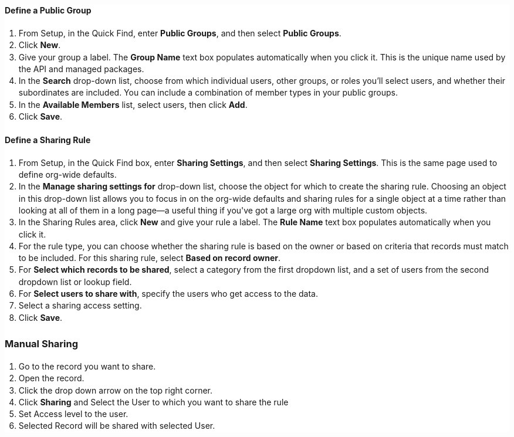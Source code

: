 #### Define a Public Group

1.  From Setup, in the Quick Find, enter  **Public Groups**, and then select  **Public Groups**.
2.  Click  **New**. 
3.  Give your group a label. The  **Group Name**  text box populates automatically when you click it. This is the unique name used by the API and managed packages.
4.  In the  **Search**  drop-down list, choose from which individual users, other groups, or roles you’ll select users, and whether their subordinates are included. You can include a combination of member types in your public groups.
5.  In the  **Available Members**  list, select users, then click  **Add**.
6.  Click  **Save**.

#### Define a Sharing Rule

1.  From Setup, in the Quick Find box, enter  **Sharing Settings**, and then select  **Sharing Settings**. This is the same page used to define org-wide defaults.
2.  In the  **Manage sharing settings for**  drop-down list, choose the object for which to create the sharing rule. Choosing an object in this drop-down list allows you to focus in on the org-wide defaults and sharing rules for a single object at a time rather than looking at all of them in a long page—a useful thing if you've got a large org with multiple custom objects.
3.  In the Sharing Rules area, click  **New**  and give your rule a label. The  **Rule Name**  text box populates automatically when you click it.
4.  For the rule type, you can choose whether the sharing rule is based on the owner or based on criteria that records must match to be included. For this sharing rule, select  **Based on record owner**.
5.  For  **Select which records to be shared**, select a category from the first dropdown list, and a set of users from the second dropdown list or lookup field.
6.  For  **Select users to share with**, specify the users who get access to the data.
7.  Select a sharing access setting.
8.  Click  **Save**.



### Manual Sharing

1. Go to the record you want to share.
2. Open the record.
3. Click the drop down arrow on the top right corner.
4. Click **Sharing** and Select the User to which you want to share the rule
5. Set Access level to the user.
6. Selected Record will be shared with selected User.